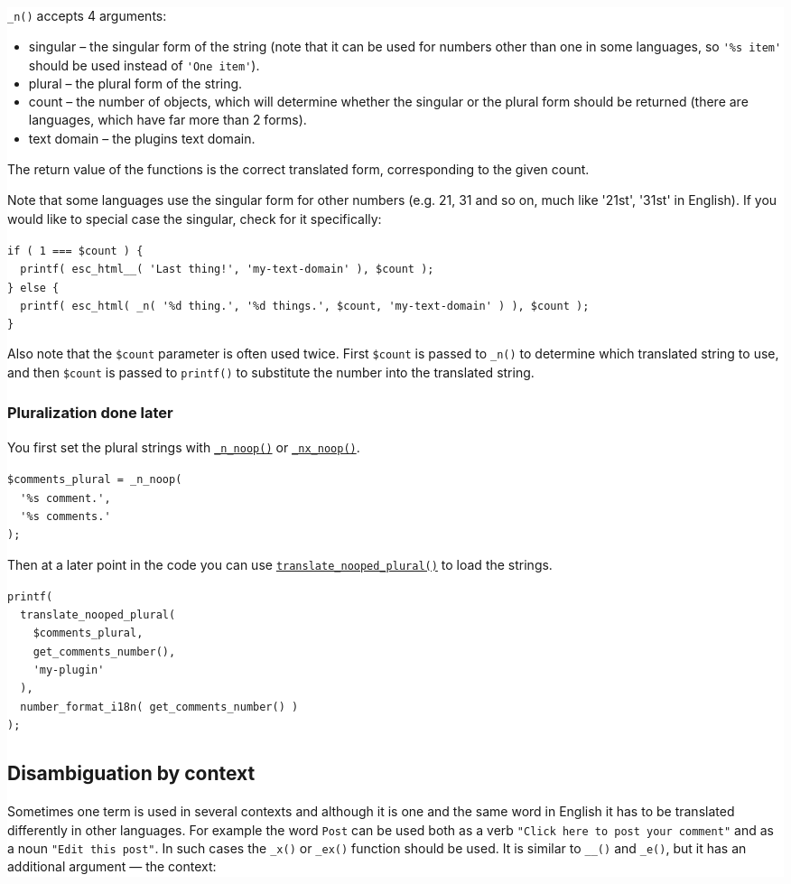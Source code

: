 `_n()` accepts 4 arguments:

- singular – the singular form of the string (note that it can be used for numbers other than one in some languages, so `'%s item'` should be used instead of `'One item'`).
- plural – the plural form of the string.
- count – the number of objects, which will determine whether the singular or the plural form should be returned (there are languages, which have far more than 2 forms).
- text domain – the plugins text domain.

The return value of the functions is the correct translated form, corresponding to the given count.

Note that some languages use the singular form for other numbers (e.g. 21, 31 and so on, much like '21st', '31st' in English). If you would like to special case the singular, check for it specifically:

```
if ( 1 === $count ) {
  printf( esc_html__( 'Last thing!', 'my-text-domain' ), $count );
} else {
  printf( esc_html( _n( '%d thing.', '%d things.', $count, 'my-text-domain' ) ), $count );
}
```

Also note that the `$count` parameter is often used twice. First `$count` is passed to `_n()` to determine which translated string to use, and then `$count` is passed to `printf()` to substitute the number into the translated string.

### Pluralization done later

You first set the plural strings with [`_n_noop()`](https://developer.wordpress.org/reference/functions/_n_noop/) or [`_nx_noop()`](https://developer.wordpress.org/reference/functions/_nx_noop/).

```
$comments_plural = _n_noop(
  '%s comment.',
  '%s comments.'
);
```

Then at a later point in the code you can use [`translate_nooped_plural()`](https://developer.wordpress.org/reference/functions/translate_nooped_plural/) to load the strings.

```
printf(
  translate_nooped_plural(
    $comments_plural,
    get_comments_number(),
    'my-plugin'
  ),
  number_format_i18n( get_comments_number() )
);
```

## Disambiguation by context

Sometimes one term is used in several contexts and although it is one and the same word in English it has to be translated differently in other languages. For example the word `Post` can be used both as a verb `"Click here to post your comment"` and as a noun `"Edit this post"`. In such cases the `_x()` or `_ex()` function should be used. It is similar to `__()` and `_e()`, but it has an additional argument — the context:

